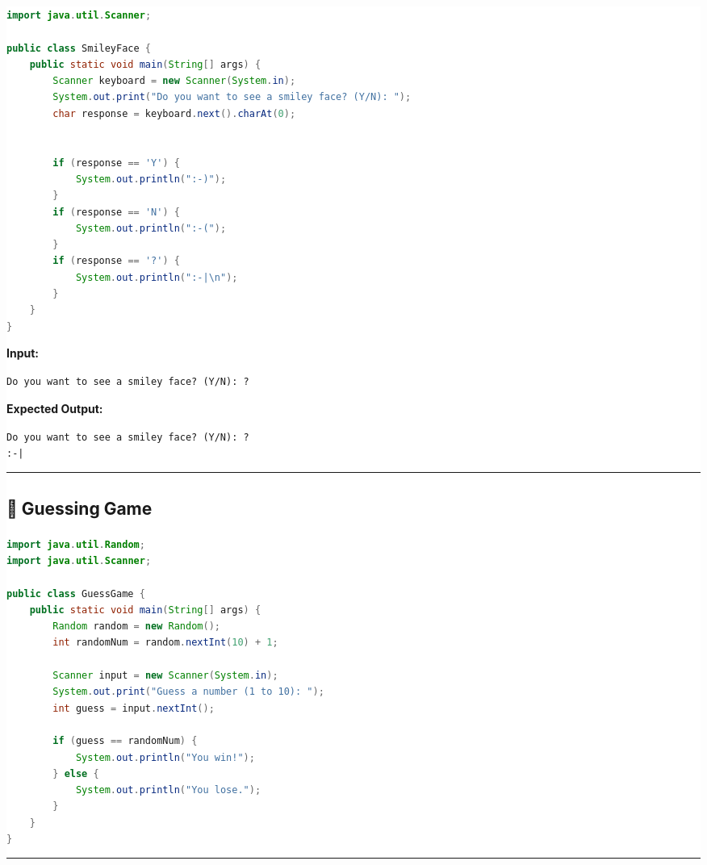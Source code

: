 
```java
import java.util.Scanner;

public class SmileyFace {
    public static void main(String[] args) {
        Scanner keyboard = new Scanner(System.in);
        System.out.print("Do you want to see a smiley face? (Y/N): ");
        char response = keyboard.next().charAt(0);
        
        
        if (response == 'Y') {
            System.out.println(":-)");
        }
        if (response == 'N') {
            System.out.println(":-(");
        }
        if (response == '?') {
            System.out.println(":-|\n");
        }
    }
}
```

**Input:** 

```
Do you want to see a smiley face? (Y/N): ?
```

**Expected Output:**

```
Do you want to see a smiley face? (Y/N): ?
:-|
```

---

## 🎯 Guessing Game

```java
import java.util.Random;
import java.util.Scanner;

public class GuessGame {
    public static void main(String[] args) {
        Random random = new Random();
        int randomNum = random.nextInt(10) + 1;

        Scanner input = new Scanner(System.in);
        System.out.print("Guess a number (1 to 10): ");
        int guess = input.nextInt();

        if (guess == randomNum) {
            System.out.println("You win!");
        } else {
            System.out.println("You lose.");
        }
    }
}
```

---